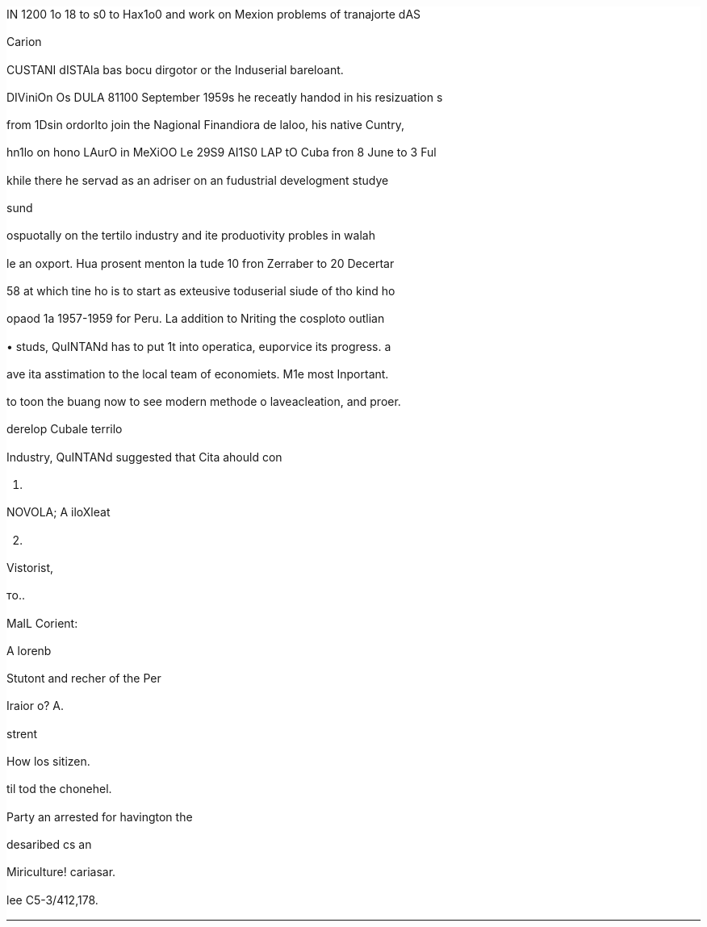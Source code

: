 IN 1200 1o 18 to s0 to Hax1o0 and work on Mexion problems of tranajorte dAS

Carion

CUSTANI dISTAla bas bocu dirgotor or the Induserial bareloant.

DIViniOn Os DULA 81100 September 1959s he receatly handod in his resizuation s

from 1Dsin ordorlto join the Nagional Finandiora de laloo, his native Cuntry,

hn1lo on hono LAurO in MeXiOO Le 29S9 AI1S0 LAP tO Cuba fron 8 June to 3 Ful

khile there he servad as an adriser on an fudustrial develogment studye

sund

ospuotally on the tertilo industry and ite produotivity probles in walah

le an oxport. Hua prosent menton la tude 10 fron Zerraber to 20 Decertar

58 at which tine ho is to start as exteusive toduserial siude of tho kind ho

opaod 1a 1957-1959 for Peru. La addition to Nriting the cosploto outlian

• studs, QuINTANd has to put 1t into operatica, euporvice its progress. a

ave ita asstimation to the local team of economiets. M1e most Inportant.

to toon the buang now to see modern methode o laveacleation, and proer.

derelop Cubale terrilo

Industry, QuINTANd suggested that Cita ahould con

1.

NOVOLA; A iloXleat

2.

Vistorist,

тo..

MalL Corient:

A lorenb

Stutont and recher of the Per

Iraior o? A.

strent

How los sitizen.

til tod the chonehel.

Party an arrested for havington the

desaribed cs an

Miriculture! cariasar.

lee C5-3/412,178.

---

